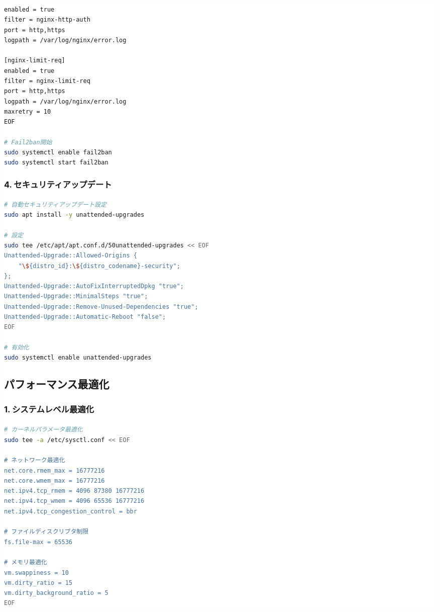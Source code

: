 ```bash
enabled = true
filter = nginx-http-auth
port = http,https
logpath = /var/log/nginx/error.log

[nginx-limit-req]
enabled = true
filter = nginx-limit-req
port = http,https
logpath = /var/log/nginx/error.log
maxretry = 10
EOF

# Fail2ban開始
sudo systemctl enable fail2ban
sudo systemctl start fail2ban
```

### 4. セキュリティアップデート

```bash
# 自動セキュリティアップデート設定
sudo apt install -y unattended-upgrades

# 設定
sudo tee /etc/apt/apt.conf.d/50unattended-upgrades << EOF
Unattended-Upgrade::Allowed-Origins {
    "\${distro_id}:\${distro_codename}-security";
};
Unattended-Upgrade::AutoFixInterruptedDpkg "true";
Unattended-Upgrade::MinimalSteps "true";
Unattended-Upgrade::Remove-Unused-Dependencies "true";
Unattended-Upgrade::Automatic-Reboot "false";
EOF

# 有効化
sudo systemctl enable unattended-upgrades
```

## パフォーマンス最適化

### 1. システムレベル最適化

```bash
# カーネルパラメータ最適化
sudo tee -a /etc/sysctl.conf << EOF

# ネットワーク最適化
net.core.rmem_max = 16777216
net.core.wmem_max = 16777216
net.ipv4.tcp_rmem = 4096 87380 16777216
net.ipv4.tcp_wmem = 4096 65536 16777216
net.ipv4.tcp_congestion_control = bbr

# ファイルディスクリプタ制限
fs.file-max = 65536

# メモリ最適化
vm.swappiness = 10
vm.dirty_ratio = 15
vm.dirty_background_ratio = 5
EOF

```